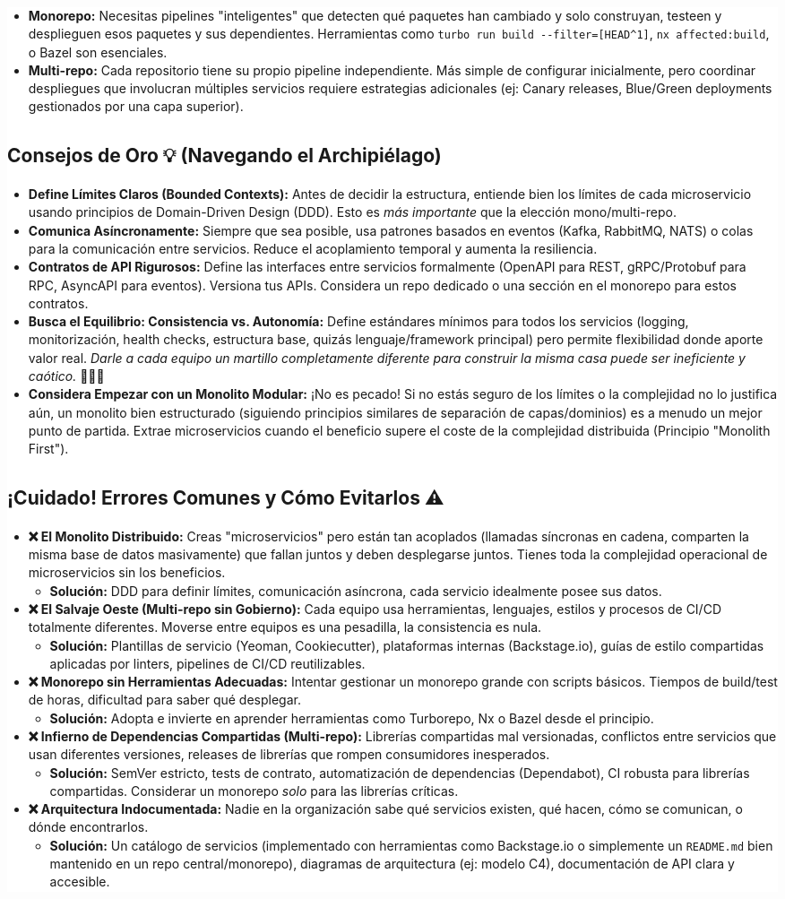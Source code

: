* **Monorepo:** Necesitas pipelines "inteligentes" que detecten qué paquetes han cambiado y solo construyan, testeen y desplieguen esos paquetes y sus dependientes. Herramientas como `turbo run build --filter=[HEAD^1]`, `nx affected:build`, o Bazel son esenciales.
* **Multi-repo:** Cada repositorio tiene su propio pipeline independiente. Más simple de configurar inicialmente, pero coordinar despliegues que involucran múltiples servicios requiere estrategias adicionales (ej: Canary releases, Blue/Green deployments gestionados por una capa superior).

## Consejos de Oro 💡 (Navegando el Archipiélago)

* **Define Límites Claros (Bounded Contexts):** Antes de decidir la estructura, entiende bien los límites de cada microservicio usando principios de Domain-Driven Design (DDD). Esto es *más importante* que la elección mono/multi-repo.
* **Comunica Asíncronamente:** Siempre que sea posible, usa patrones basados en eventos (Kafka, RabbitMQ, NATS) o colas para la comunicación entre servicios. Reduce el acoplamiento temporal y aumenta la resiliencia.
* **Contratos de API Rigurosos:** Define las interfaces entre servicios formalmente (OpenAPI para REST, gRPC/Protobuf para RPC, AsyncAPI para eventos). Versiona tus APIs. Considera un repo dedicado o una sección en el monorepo para estos contratos.
* **Busca el Equilibrio: Consistencia vs. Autonomía:** Define estándares mínimos para todos los servicios (logging, monitorización, health checks, estructura base, quizás lenguaje/framework principal) pero permite flexibilidad donde aporte valor real. *Darle a cada equipo un martillo completamente diferente para construir la misma casa puede ser ineficiente y caótico.* 🔩🔨🔧
* **Considera Empezar con un Monolito Modular:** ¡No es pecado! Si no estás seguro de los límites o la complejidad no lo justifica aún, un monolito bien estructurado (siguiendo principios similares de separación de capas/dominios) es a menudo un mejor punto de partida. Extrae microservicios cuando el beneficio supere el coste de la complejidad distribuida (Principio "Monolith First").

## ¡Cuidado! Errores Comunes y Cómo Evitarlos ⚠️

* **❌ El Monolito Distribuido:** Creas "microservicios" pero están tan acoplados (llamadas síncronas en cadena, comparten la misma base de datos masivamente) que fallan juntos y deben desplegarse juntos. Tienes toda la complejidad operacional de microservicios sin los beneficios.
    * **Solución:** DDD para definir límites, comunicación asíncrona, cada servicio idealmente posee sus datos.
* **❌ El Salvaje Oeste (Multi-repo sin Gobierno):** Cada equipo usa herramientas, lenguajes, estilos y procesos de CI/CD totalmente diferentes. Moverse entre equipos es una pesadilla, la consistencia es nula.
    * **Solución:** Plantillas de servicio (Yeoman, Cookiecutter), plataformas internas (Backstage.io), guías de estilo compartidas aplicadas por linters, pipelines de CI/CD reutilizables.
* **❌ Monorepo sin Herramientas Adecuadas:** Intentar gestionar un monorepo grande con scripts básicos. Tiempos de build/test de horas, dificultad para saber qué desplegar.
    * **Solución:** Adopta e invierte en aprender herramientas como Turborepo, Nx o Bazel desde el principio.
* **❌ Infierno de Dependencias Compartidas (Multi-repo):** Librerías compartidas mal versionadas, conflictos entre servicios que usan diferentes versiones, releases de librerías que rompen consumidores inesperados.
    * **Solución:** SemVer estricto, tests de contrato, automatización de dependencias (Dependabot), CI robusta para librerías compartidas. Considerar un monorepo *solo* para las librerías críticas.
* **❌ Arquitectura Indocumentada:** Nadie en la organización sabe qué servicios existen, qué hacen, cómo se comunican, o dónde encontrarlos.
    * **Solución:** Un catálogo de servicios (implementado con herramientas como Backstage.io o simplemente un `README.md` bien mantenido en un repo central/monorepo), diagramas de arquitectura (ej: modelo C4), documentación de API clara y accesible.
